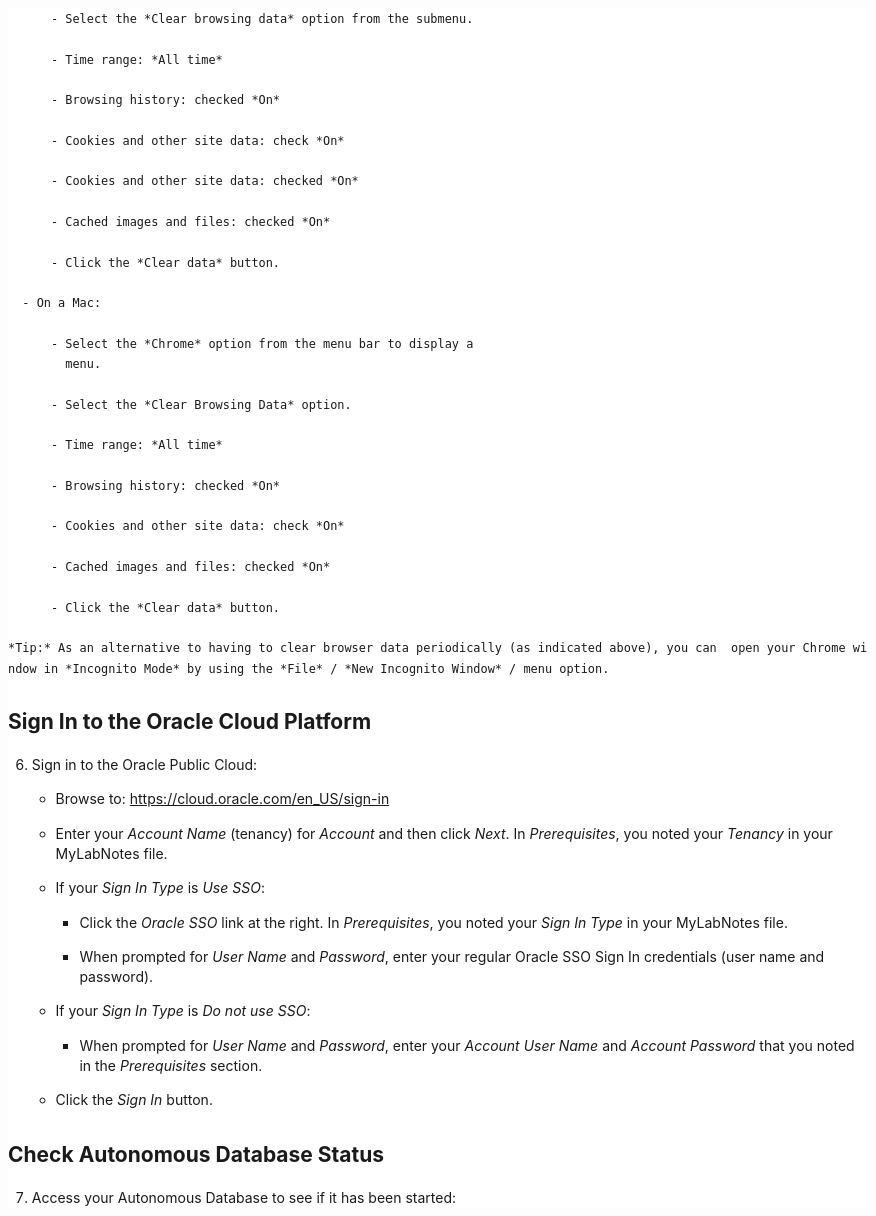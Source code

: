          - Select the *Clear browsing data* option from the submenu.
        
          - Time range: *All time*
        
          - Browsing history: checked *On*
        
          - Cookies and other site data: check *On*
        
          - Cookies and other site data: checked *On*
        
          - Cached images and files: checked *On*
        
          - Click the *Clear data* button.
    
      - On a Mac:
        
          - Select the *Chrome* option from the menu bar to display a
            menu.
        
          - Select the *Clear Browsing Data* option.
        
          - Time range: *All time*
        
          - Browsing history: checked *On*
        
          - Cookies and other site data: check *On*
        
          - Cached images and files: checked *On*
        
          - Click the *Clear data* button.

    *Tip:* As an alternative to having to clear browser data periodically (as indicated above), you can  open your Chrome window in *Incognito Mode* by using the *File* / *New Incognito Window* / menu option.

## Sign In to the Oracle Cloud Platform ##

6.  Sign in to the Oracle Public Cloud:
       - Browse to: https://cloud.oracle.com/en_US/sign-in 

      - Enter your *Account Name* (tenancy) for *Account* and then click *Next*.  In *Prerequisites*, you noted your *Tenancy* in your MyLabNotes file.

      - If your *Sign In Type* is *Use SSO*:
        - Click the *Oracle SSO* link at the right.  In *Prerequisites*, you noted your *Sign In Type* in your MyLabNotes file. 

        - When prompted for *User Name* and *Password*, enter your regular Oracle SSO Sign In credentials (user name and password). 

      - If your *Sign In Type* is *Do not use SSO*:
        - When prompted for *User Name* and *Password*, enter your *Account User Name* and *Account Password* that you noted in the *Prerequisites* section.  
         
      - Click the *Sign In* button.

## Check Autonomous Database Status

7.  Access your Autonomous Database to see if it has been started:
